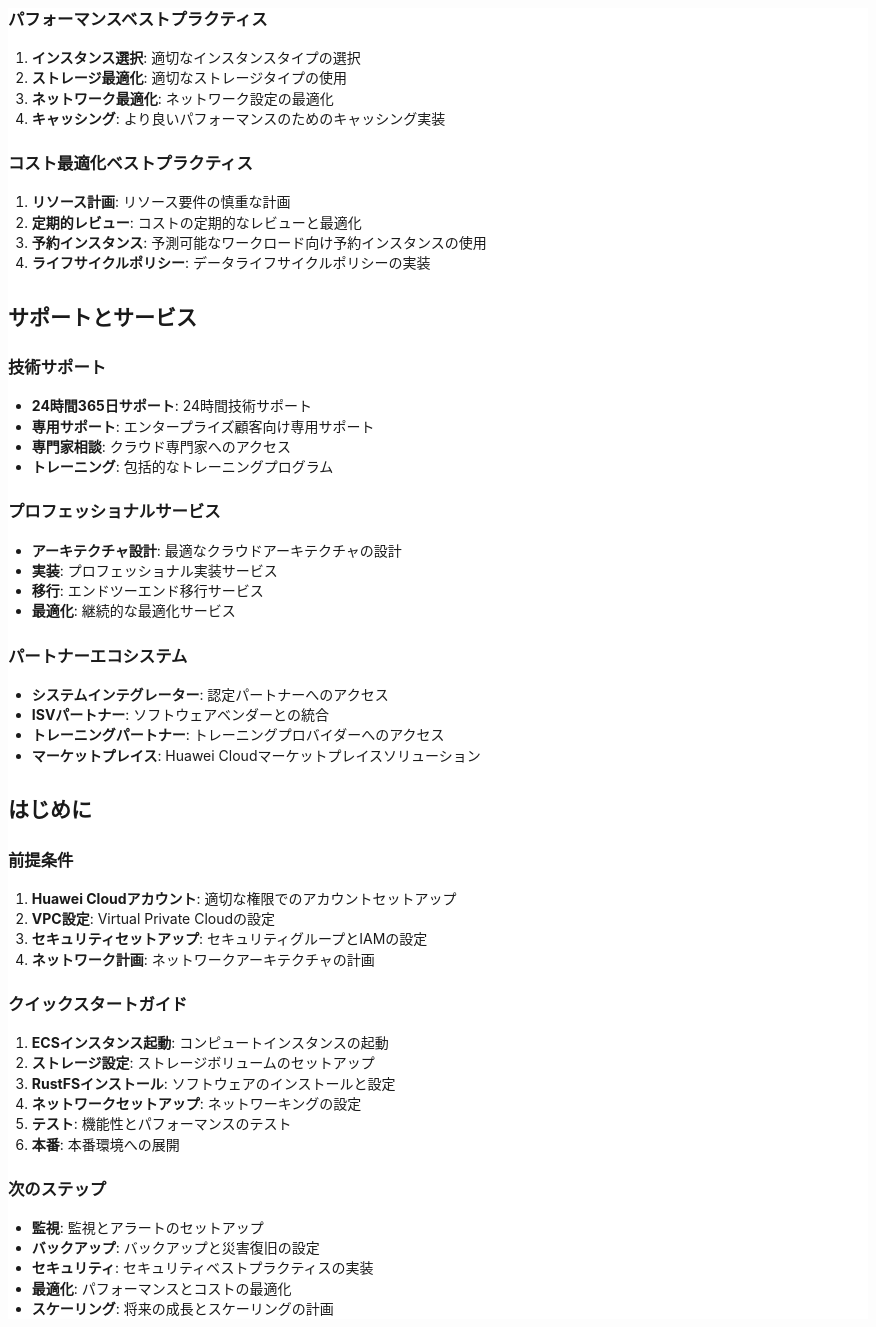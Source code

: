 ### パフォーマンスベストプラクティス

1. **インスタンス選択**: 適切なインスタンスタイプの選択
2. **ストレージ最適化**: 適切なストレージタイプの使用
3. **ネットワーク最適化**: ネットワーク設定の最適化
4. **キャッシング**: より良いパフォーマンスのためのキャッシング実装

### コスト最適化ベストプラクティス

1. **リソース計画**: リソース要件の慎重な計画
2. **定期的レビュー**: コストの定期的なレビューと最適化
3. **予約インスタンス**: 予測可能なワークロード向け予約インスタンスの使用
4. **ライフサイクルポリシー**: データライフサイクルポリシーの実装

## サポートとサービス

### 技術サポート

- **24時間365日サポート**: 24時間技術サポート
- **専用サポート**: エンタープライズ顧客向け専用サポート
- **専門家相談**: クラウド専門家へのアクセス
- **トレーニング**: 包括的なトレーニングプログラム

### プロフェッショナルサービス

- **アーキテクチャ設計**: 最適なクラウドアーキテクチャの設計
- **実装**: プロフェッショナル実装サービス
- **移行**: エンドツーエンド移行サービス
- **最適化**: 継続的な最適化サービス

### パートナーエコシステム

- **システムインテグレーター**: 認定パートナーへのアクセス
- **ISVパートナー**: ソフトウェアベンダーとの統合
- **トレーニングパートナー**: トレーニングプロバイダーへのアクセス
- **マーケットプレイス**: Huawei Cloudマーケットプレイスソリューション

## はじめに

### 前提条件

1. **Huawei Cloudアカウント**: 適切な権限でのアカウントセットアップ
2. **VPC設定**: Virtual Private Cloudの設定
3. **セキュリティセットアップ**: セキュリティグループとIAMの設定
4. **ネットワーク計画**: ネットワークアーキテクチャの計画

### クイックスタートガイド

1. **ECSインスタンス起動**: コンピュートインスタンスの起動
2. **ストレージ設定**: ストレージボリュームのセットアップ
3. **RustFSインストール**: ソフトウェアのインストールと設定
4. **ネットワークセットアップ**: ネットワーキングの設定
5. **テスト**: 機能性とパフォーマンスのテスト
6. **本番**: 本番環境への展開

### 次のステップ

- **監視**: 監視とアラートのセットアップ
- **バックアップ**: バックアップと災害復旧の設定
- **セキュリティ**: セキュリティベストプラクティスの実装
- **最適化**: パフォーマンスとコストの最適化
- **スケーリング**: 将来の成長とスケーリングの計画

